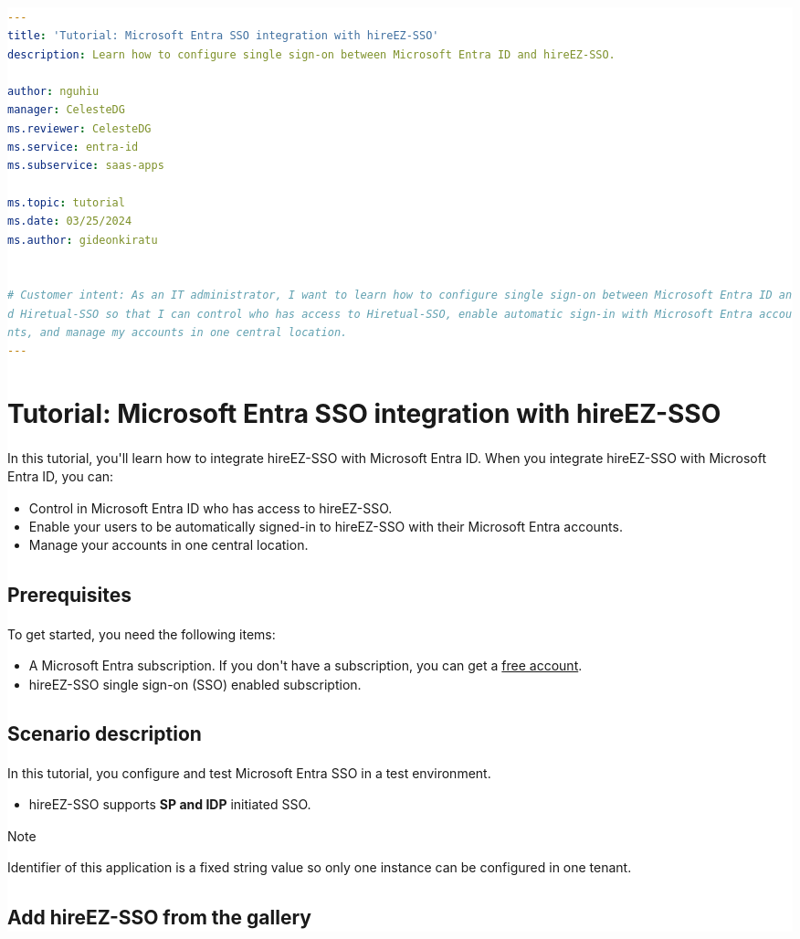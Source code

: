 ```yaml
---
title: 'Tutorial: Microsoft Entra SSO integration with hireEZ-SSO'
description: Learn how to configure single sign-on between Microsoft Entra ID and hireEZ-SSO.

author: nguhiu
manager: CelesteDG
ms.reviewer: CelesteDG
ms.service: entra-id
ms.subservice: saas-apps

ms.topic: tutorial
ms.date: 03/25/2024
ms.author: gideonkiratu


# Customer intent: As an IT administrator, I want to learn how to configure single sign-on between Microsoft Entra ID and Hiretual-SSO so that I can control who has access to Hiretual-SSO, enable automatic sign-in with Microsoft Entra accounts, and manage my accounts in one central location.
---
```


# Tutorial: Microsoft Entra SSO integration with hireEZ-SSO

In this tutorial, you'll learn how to integrate hireEZ-SSO with Microsoft Entra ID. When you integrate hireEZ-SSO with Microsoft Entra ID, you can:

* Control in Microsoft Entra ID who has access to hireEZ-SSO.
* Enable your users to be automatically signed-in to hireEZ-SSO with their Microsoft Entra accounts.
* Manage your accounts in one central location.

## Prerequisites

To get started, you need the following items:

* A Microsoft Entra subscription. If you don't have a subscription, you can get a [free account](https://azure.microsoft.com/free/).
* hireEZ-SSO single sign-on (SSO) enabled subscription.

## Scenario description

In this tutorial, you configure and test Microsoft Entra SSO in a test environment.

* hireEZ-SSO supports **SP and IDP** initiated SSO.

> [!NOTE]
> Identifier of this application is a fixed string value so only one instance can be configured in one tenant.

## Add hireEZ-SSO from the gallery
